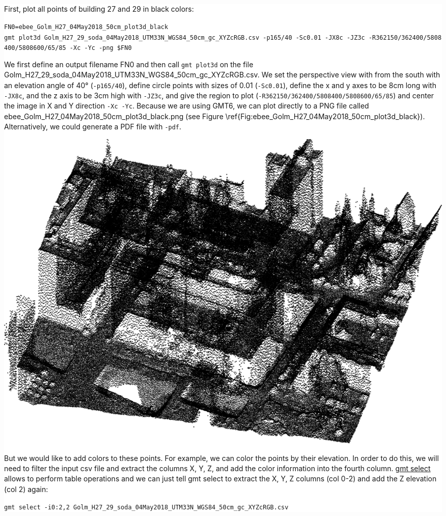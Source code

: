 First, plot all points of building 27 and 29 in black colors:
```
FN0=ebee_Golm_H27_04May2018_50cm_plot3d_black
gmt plot3d Golm_H27_29_soda_04May2018_UTM33N_WGS84_50cm_gc_XYZcRGB.csv -p165/40 -Sc0.01 -JX8c -JZ3c -R362150/362400/5808400/5808600/65/85 -Xc -Yc -png $FN0
```
We first define an output filename FN0 and then call `gmt plot3d` on the file Golm_H27_29_soda_04May2018_UTM33N_WGS84_50cm_gc_XYZcRGB.csv. We set the perspective view with from the south with an elevation angle of 40° (`-p165/40`), define circle points with sizes of 0.01 (`-Sc0.01`), define the x and y axes to be 8cm long with `-JX8c`, and the z axis to be 3cm high with `-JZ3c`, and give the region to plot (`-R362150/362400/5808400/5808600/65/85`) and center the image in X and Y direction `-Xc -Yc`. Because we are using GMT6, we can plot directly to a PNG file called ebee_Golm_H27_04May2018_50cm_plot3d_black.png (see Figure \ref{Fig:ebee_Golm_H27_04May2018_50cm_plot3d_black}). Alternatively, we could generate a PDF file with `-pdf`.

![Perspective view of a point cloud using `gmt plot3d`.\label{Fig:ebee_Golm_H27_04May2018_50cm_plot3d_black}](figs/ebee_Golm_H27_04May2018_50cm_plot3d_black.png)

But we would like to add colors to these points. For example, we can color the points by their elevation. In order to do this, we will need to filter the input csv file and extract the columns X, Y, Z, and add the color information into the fourth column. [gmt select](http://gmt.soest.hawaii.edu/doc/latest/gmtselect.html) allows to perform table operations and we can just tell gmt select to extract the X, Y, Z columns (col 0-2) and add the Z elevation (col 2) again:
```
gmt select -i0:2,2 Golm_H27_29_soda_04May2018_UTM33N_WGS84_50cm_gc_XYZcRGB.csv
```
